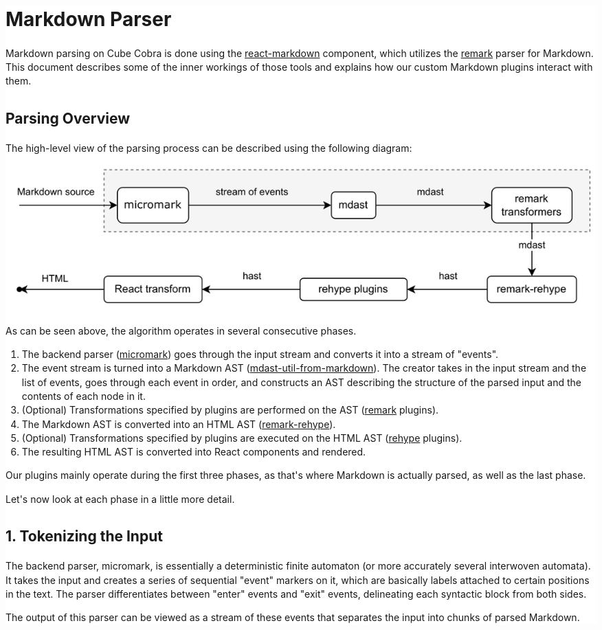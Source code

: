 # Markdown Parser
Markdown parsing on Cube Cobra is done using the [react-markdown](https://github.com/remarkjs/react-markdown) component, which utilizes the [remark](https://github.com/remarkjs/remark) parser for Markdown. This document describes some of the inner workings of those tools and explains how our custom Markdown plugins interact with them.

## Parsing Overview
The high-level view of the parsing process can be described using the following diagram:

![Markdown parsing flowchart](./img/markdown_diagram.svg)

As can be seen above, the algorithm operates in several consecutive phases.

1. The backend parser ([micromark](https://github.com/micromark/micromark/)) goes through the input stream and converts it into a stream of "events".
2. The event stream is turned into a Markdown AST ([mdast-util-from-markdown](https://github.com/syntax-tree/mdast-util-from-markdown)). The creator takes in the input stream and the list of events, goes through each event in order, and constructs an AST describing the structure of the parsed input and the contents of each node in it.
3. (Optional) Transformations specified by plugins are performed on the AST ([remark](https://github.com/remarkjs/remark) plugins).
4. The Markdown AST is converted into an HTML AST ([remark-rehype](https://github.com/remarkjs/remark-rehype)).
5. (Optional) Transformations specified by plugins are executed on the HTML AST ([rehype](https://github.com/rehypejs/rehype) plugins).
6. The resulting HTML AST is converted into React components and rendered.

Our plugins mainly operate during the first three phases, as that's where Markdown is actually parsed, as well as the last phase.

Let's now look at each phase in a little more detail.
   
## 1. Tokenizing the Input
The backend parser, micromark, is essentially a deterministic finite automaton (or more accurately several interwoven automata). It takes the input and creates a series of sequential "event" markers on it, which are basically labels attached to certain positions in the text. The parser differentiates between "enter" events and "exit" events, delineating each syntactic block from both sides.

The output of this parser can be viewed as a stream of these events that separates the input into chunks of parsed Markdown.
